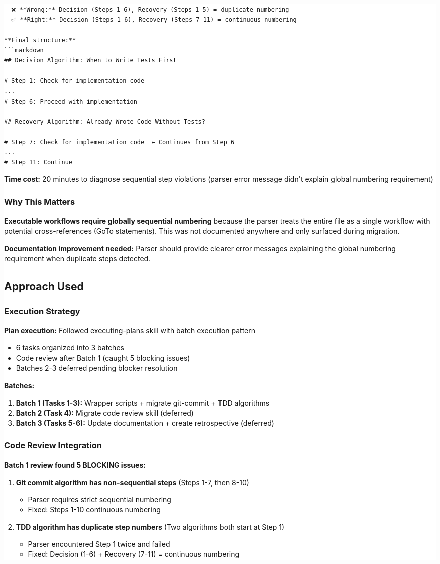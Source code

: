 ```
- ❌ **Wrong:** Decision (Steps 1-6), Recovery (Steps 1-5) = duplicate numbering
- ✅ **Right:** Decision (Steps 1-6), Recovery (Steps 7-11) = continuous numbering

**Final structure:**
```markdown
## Decision Algorithm: When to Write Tests First

# Step 1: Check for implementation code
...
# Step 6: Proceed with implementation

## Recovery Algorithm: Already Wrote Code Without Tests?

# Step 7: Check for implementation code  ← Continues from Step 6
...
# Step 11: Continue
```

**Time cost:** 20 minutes to diagnose sequential step violations (parser error message didn't explain global numbering requirement)

### Why This Matters

**Executable workflows require globally sequential numbering** because the parser treats the entire file as a single workflow with potential cross-references (GoTo statements). This was not documented anywhere and only surfaced during migration.

**Documentation improvement needed:** Parser should provide clearer error messages explaining the global numbering requirement when duplicate steps detected.

## Approach Used

### Execution Strategy

**Plan execution:** Followed executing-plans skill with batch execution pattern
- 6 tasks organized into 3 batches
- Code review after Batch 1 (caught 5 blocking issues)
- Batches 2-3 deferred pending blocker resolution

**Batches:**
1. **Batch 1 (Tasks 1-3):** Wrapper scripts + migrate git-commit + TDD algorithms
2. **Batch 2 (Task 4):** Migrate code review skill (deferred)
3. **Batch 3 (Tasks 5-6):** Update documentation + create retrospective (deferred)

### Code Review Integration

**Batch 1 review found 5 BLOCKING issues:**

1. **Git commit algorithm has non-sequential steps** (Steps 1-7, then 8-10)
   - Parser requires strict sequential numbering
   - Fixed: Steps 1-10 continuous numbering

2. **TDD algorithm has duplicate step numbers** (Two algorithms both start at Step 1)
   - Parser encountered Step 1 twice and failed
   - Fixed: Decision (1-6) + Recovery (7-11) = continuous numbering
